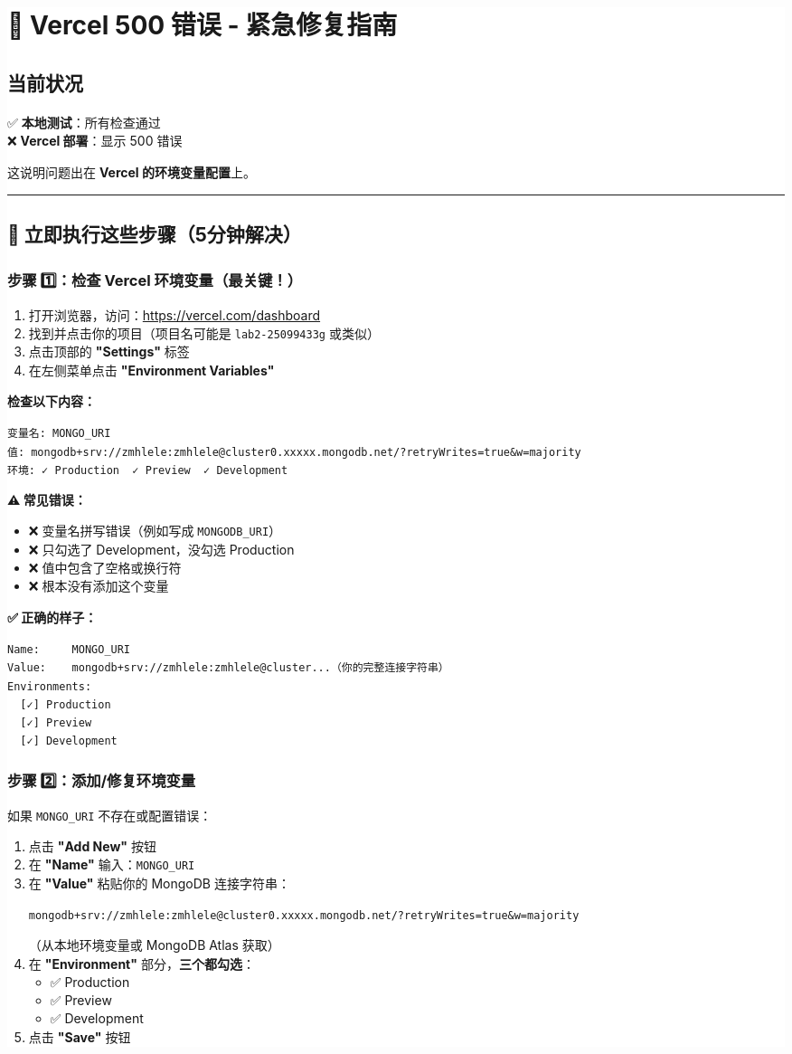 # 🚨 Vercel 500 错误 - 紧急修复指南

## 当前状况

✅ **本地测试**：所有检查通过  
❌ **Vercel 部署**：显示 500 错误

这说明问题出在 **Vercel 的环境变量配置**上。

---

## 🎯 立即执行这些步骤（5分钟解决）

### 步骤 1️⃣：检查 Vercel 环境变量（最关键！）

1. 打开浏览器，访问：https://vercel.com/dashboard
2. 找到并点击你的项目（项目名可能是 `lab2-25099433g` 或类似）
3. 点击顶部的 **"Settings"** 标签
4. 在左侧菜单点击 **"Environment Variables"**

**检查以下内容：**

```
变量名: MONGO_URI
值: mongodb+srv://zmhlele:zmhlele@cluster0.xxxxx.mongodb.net/?retryWrites=true&w=majority
环境: ✓ Production  ✓ Preview  ✓ Development
```

**⚠️ 常见错误：**
- ❌ 变量名拼写错误（例如写成 `MONGODB_URI`）
- ❌ 只勾选了 Development，没勾选 Production
- ❌ 值中包含了空格或换行符
- ❌ 根本没有添加这个变量

**✅ 正确的样子：**
```
Name:     MONGO_URI
Value:    mongodb+srv://zmhlele:zmhlele@cluster...（你的完整连接字符串）
Environments: 
  [✓] Production
  [✓] Preview  
  [✓] Development
```

### 步骤 2️⃣：添加/修复环境变量

如果 `MONGO_URI` 不存在或配置错误：

1. 点击 **"Add New"** 按钮
2. 在 **"Name"** 输入：`MONGO_URI`
3. 在 **"Value"** 粘贴你的 MongoDB 连接字符串：
   ```
   mongodb+srv://zmhlele:zmhlele@cluster0.xxxxx.mongodb.net/?retryWrites=true&w=majority
   ```
   （从本地环境变量或 MongoDB Atlas 获取）
4. 在 **"Environment"** 部分，**三个都勾选**：
   - ✅ Production
   - ✅ Preview
   - ✅ Development
5. 点击 **"Save"** 按钮
